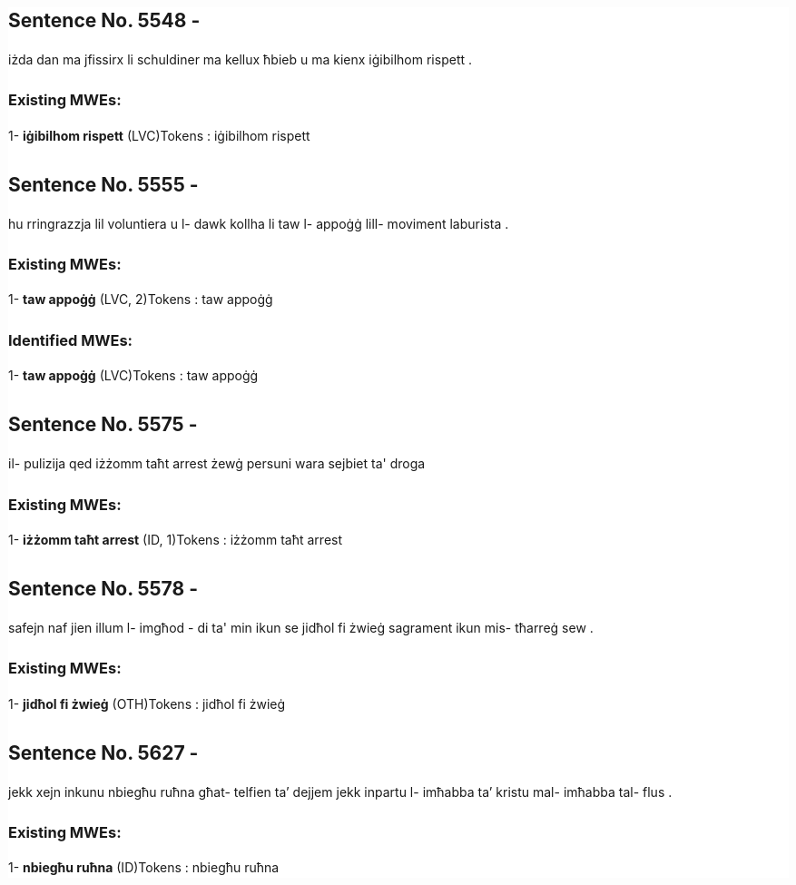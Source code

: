 ## Sentence No. 5548 - 
iżda dan ma jfissirx li schuldiner ma kellux ħbieb u ma kienx iġibilhom rispett . 
### Existing MWEs: 
1- **iġibilhom rispett** (LVC)Tokens : 
iġibilhom
rispett

## Sentence No. 5555 - 
hu rringrazzja lil voluntiera u l- dawk kollha li taw l- appoġġ lill- moviment laburista . 
### Existing MWEs: 
1- **taw appoġġ** (LVC, 2)Tokens : 
taw
appoġġ

### Identified MWEs: 
1- **taw appoġġ** (LVC)Tokens : 
taw
appoġġ

## Sentence No. 5575 - 
il- pulizija qed iżżomm taħt arrest żewġ persuni wara sejbiet ta' droga 
### Existing MWEs: 
1- **iżżomm taħt arrest** (ID, 1)Tokens : 
iżżomm
taħt
arrest

## Sentence No. 5578 - 
safejn naf jien illum l- imgħod - di ta' min ikun se jidħol fi żwieġ sagrament ikun mis- tħarreġ sew . 
### Existing MWEs: 
1- **jidħol fi żwieġ** (OTH)Tokens : 
jidħol
fi
żwieġ

## Sentence No. 5627 - 
jekk xejn inkunu nbiegħu ruħna għat- telfien ta’ dejjem jekk inpartu l- imħabba ta’ kristu mal- imħabba tal- flus . 
### Existing MWEs: 
1- **nbiegħu ruħna** (ID)Tokens : 
nbiegħu
ruħna
